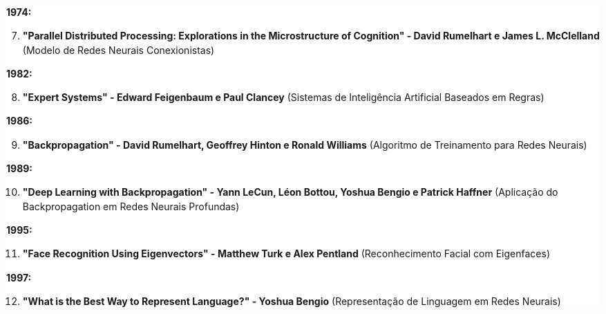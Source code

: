 

<p><strong>1974:</strong></p>



<ol start="7">
<li><strong>"Parallel Distributed Processing: Explorations in the Microstructure of Cognition" - David Rumelhart e James L. McClelland</strong> (Modelo de Redes Neurais Conexionistas)</li>
</ol>



<p><strong>1982:</strong></p>



<ol start="8">
<li><strong>"Expert Systems" - Edward Feigenbaum e Paul Clancey</strong> (Sistemas de Inteligência Artificial Baseados em Regras)</li>
</ol>



<p><strong>1986:</strong></p>



<ol start="9">
<li><strong>"Backpropagation" - David Rumelhart, Geoffrey Hinton e Ronald Williams</strong> (Algoritmo de Treinamento para Redes Neurais)</li>
</ol>



<p><strong>1989:</strong></p>



<ol start="10">
<li><strong>"Deep Learning with Backpropagation" - Yann LeCun, Léon Bottou, Yoshua Bengio e Patrick Haffner</strong> (Aplicação do Backpropagation em Redes Neurais Profundas)</li>
</ol>



<p><strong>1995:</strong></p>



<ol start="11">
<li><strong>"Face Recognition Using Eigenvectors" - Matthew Turk e Alex Pentland</strong> (Reconhecimento Facial com Eigenfaces)</li>
</ol>



<p><strong>1997:</strong></p>



<ol start="12">
<li><strong>"What is the Best Way to Represent Language?" - Yoshua Bengio</strong> (Representação de Linguagem em Redes Neurais)</li>
</ol>


